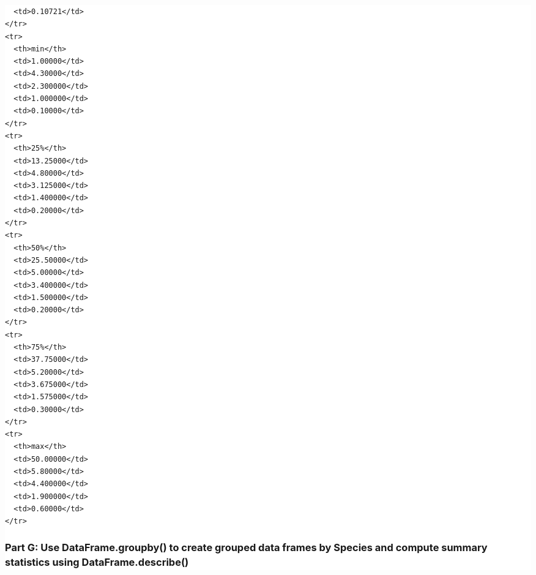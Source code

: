       <td>0.10721</td>
    </tr>
    <tr>
      <th>min</th>
      <td>1.00000</td>
      <td>4.30000</td>
      <td>2.300000</td>
      <td>1.000000</td>
      <td>0.10000</td>
    </tr>
    <tr>
      <th>25%</th>
      <td>13.25000</td>
      <td>4.80000</td>
      <td>3.125000</td>
      <td>1.400000</td>
      <td>0.20000</td>
    </tr>
    <tr>
      <th>50%</th>
      <td>25.50000</td>
      <td>5.00000</td>
      <td>3.400000</td>
      <td>1.500000</td>
      <td>0.20000</td>
    </tr>
    <tr>
      <th>75%</th>
      <td>37.75000</td>
      <td>5.20000</td>
      <td>3.675000</td>
      <td>1.575000</td>
      <td>0.30000</td>
    </tr>
    <tr>
      <th>max</th>
      <td>50.00000</td>
      <td>5.80000</td>
      <td>4.400000</td>
      <td>1.900000</td>
      <td>0.60000</td>
    </tr>
  </tbody>
</table>
</div>



### Part G: Use DataFrame.groupby() to create grouped data frames by Species and compute summary statistics using DataFrame.describe()
